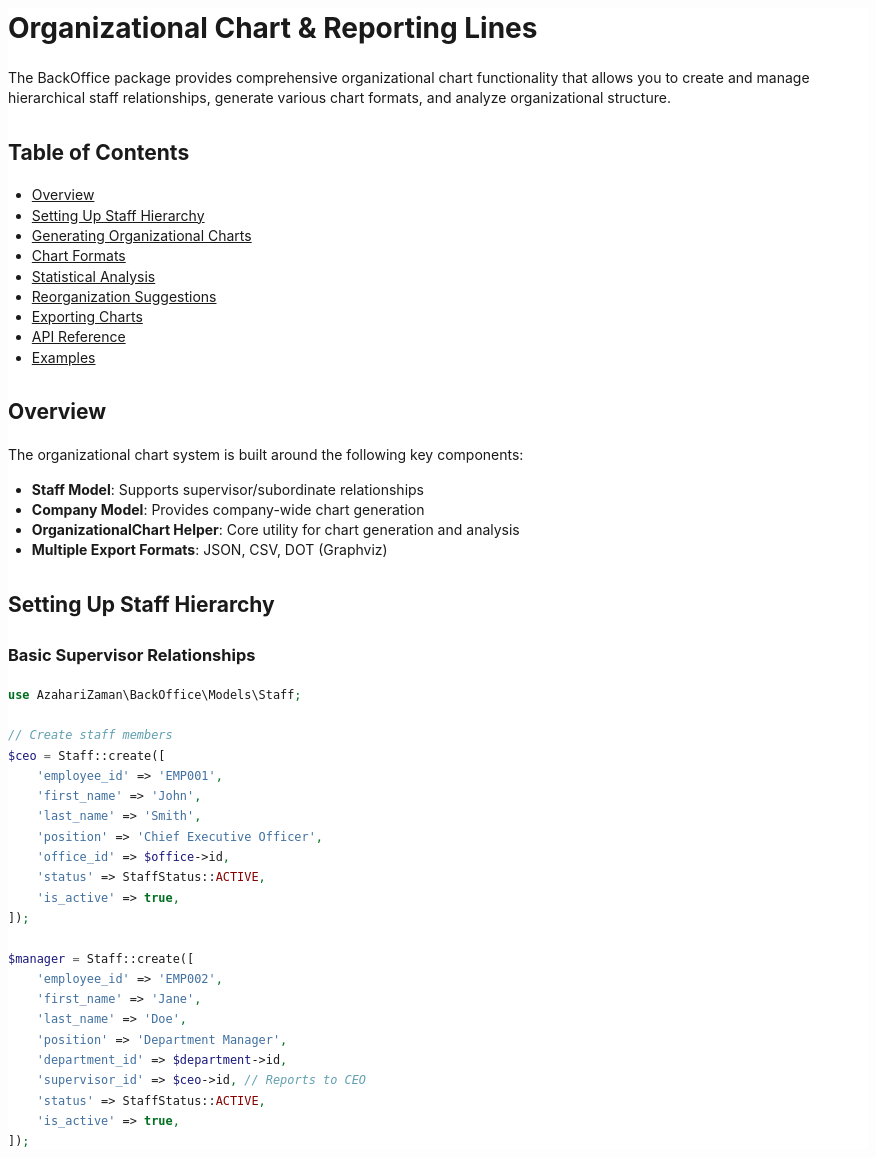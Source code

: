 # Organizational Chart & Reporting Lines

The BackOffice package provides comprehensive organizational chart functionality that allows you to create and manage hierarchical staff relationships, generate various chart formats, and analyze organizational structure.

## Table of Contents

- [Overview](#overview)
- [Setting Up Staff Hierarchy](#setting-up-staff-hierarchy)
- [Generating Organizational Charts](#generating-organizational-charts)
- [Chart Formats](#chart-formats)
- [Statistical Analysis](#statistical-analysis)
- [Reorganization Suggestions](#reorganization-suggestions)
- [Exporting Charts](#exporting-charts)
- [API Reference](#api-reference)
- [Examples](#examples)

## Overview

The organizational chart system is built around the following key components:

- **Staff Model**: Supports supervisor/subordinate relationships
- **Company Model**: Provides company-wide chart generation
- **OrganizationalChart Helper**: Core utility for chart generation and analysis
- **Multiple Export Formats**: JSON, CSV, DOT (Graphviz)

## Setting Up Staff Hierarchy

### Basic Supervisor Relationships

```php
use AzahariZaman\BackOffice\Models\Staff;

// Create staff members
$ceo = Staff::create([
    'employee_id' => 'EMP001',
    'first_name' => 'John',
    'last_name' => 'Smith',
    'position' => 'Chief Executive Officer',
    'office_id' => $office->id,
    'status' => StaffStatus::ACTIVE,
    'is_active' => true,
]);

$manager = Staff::create([
    'employee_id' => 'EMP002',
    'first_name' => 'Jane',
    'last_name' => 'Doe',
    'position' => 'Department Manager',
    'department_id' => $department->id,
    'supervisor_id' => $ceo->id, // Reports to CEO
    'status' => StaffStatus::ACTIVE,
    'is_active' => true,
]);
```
